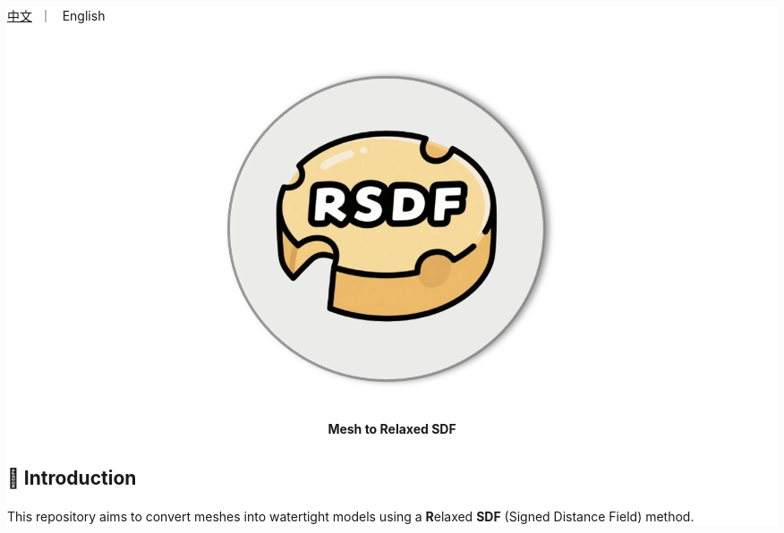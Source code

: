 <p align="left">
        <a href="README_CN.md">中文</a> &nbsp｜ &nbsp English&nbsp&nbsp 
</p>
<p align="center">
    <picture>
    <img alt="logo" src="assets/icon.png" width="50%">
    </picture>
    </br>
    <b>Mesh to Relaxed SDF</b>
</p>

## 📘 Introduction

This repository aims to convert meshes into watertight models using a **R**elaxed **SDF** (Signed Distance Field) method. 
